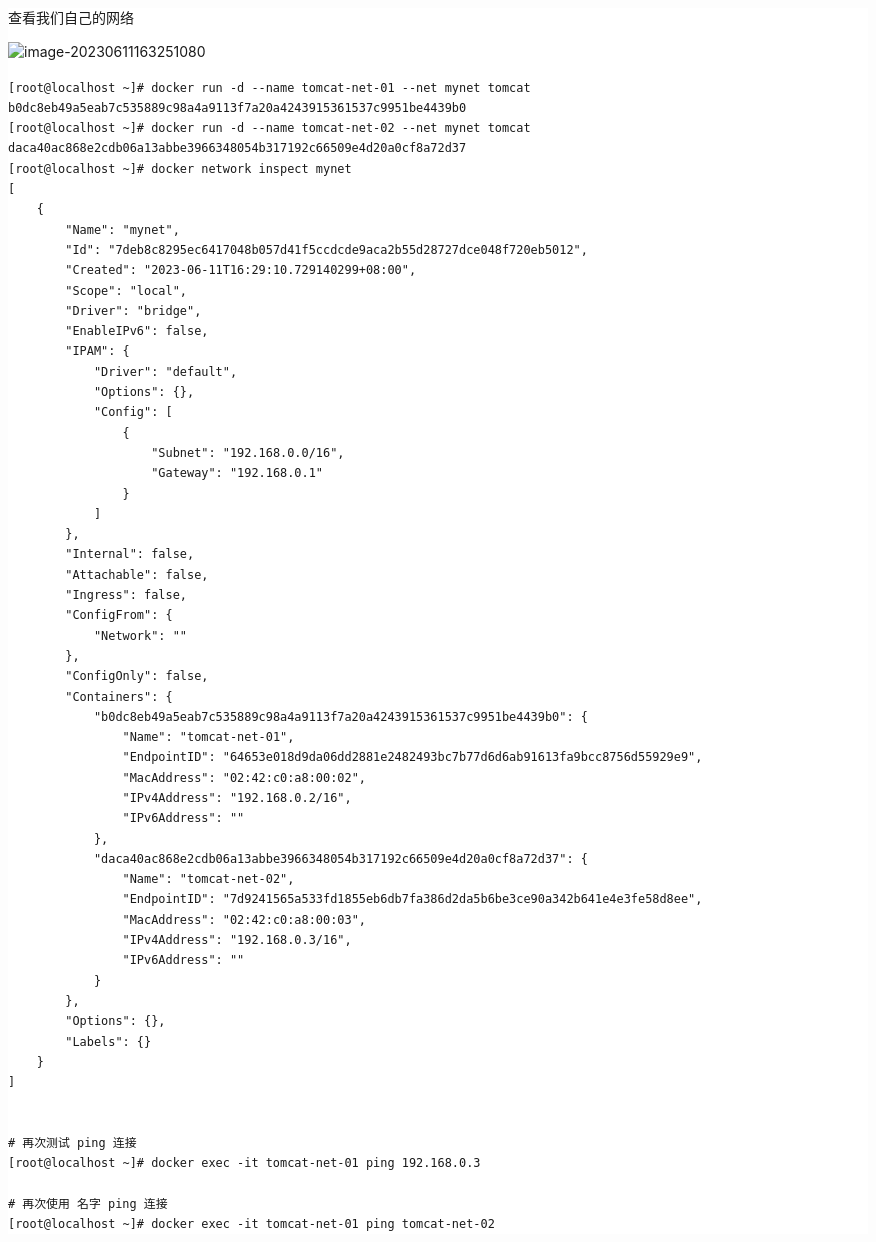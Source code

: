 查看我们自己的网络

![image-20230611163251080](C:\Users\Value.DESKTOP-F8NSHR6\AppData\Roaming\Typora\typora-user-images\image-20230611163251080.png)

```shell
[root@localhost ~]# docker run -d --name tomcat-net-01 --net mynet tomcat
b0dc8eb49a5eab7c535889c98a4a9113f7a20a4243915361537c9951be4439b0
[root@localhost ~]# docker run -d --name tomcat-net-02 --net mynet tomcat
daca40ac868e2cdb06a13abbe3966348054b317192c66509e4d20a0cf8a72d37
[root@localhost ~]# docker network inspect mynet
[
    {
        "Name": "mynet",
        "Id": "7deb8c8295ec6417048b057d41f5ccdcde9aca2b55d28727dce048f720eb5012",
        "Created": "2023-06-11T16:29:10.729140299+08:00",
        "Scope": "local",
        "Driver": "bridge",
        "EnableIPv6": false,
        "IPAM": {
            "Driver": "default",
            "Options": {},
            "Config": [
                {
                    "Subnet": "192.168.0.0/16",
                    "Gateway": "192.168.0.1"
                }
            ]
        },
        "Internal": false,
        "Attachable": false,
        "Ingress": false,
        "ConfigFrom": {
            "Network": ""
        },
        "ConfigOnly": false,
        "Containers": {
            "b0dc8eb49a5eab7c535889c98a4a9113f7a20a4243915361537c9951be4439b0": {
                "Name": "tomcat-net-01",
                "EndpointID": "64653e018d9da06dd2881e2482493bc7b77d6d6ab91613fa9bcc8756d55929e9",
                "MacAddress": "02:42:c0:a8:00:02",
                "IPv4Address": "192.168.0.2/16",
                "IPv6Address": ""
            },
            "daca40ac868e2cdb06a13abbe3966348054b317192c66509e4d20a0cf8a72d37": {
                "Name": "tomcat-net-02",
                "EndpointID": "7d9241565a533fd1855eb6db7fa386d2da5b6be3ce90a342b641e4e3fe58d8ee",
                "MacAddress": "02:42:c0:a8:00:03",
                "IPv4Address": "192.168.0.3/16",
                "IPv6Address": ""
            }
        },
        "Options": {},
        "Labels": {}
    }
]


# 再次测试 ping 连接
[root@localhost ~]# docker exec -it tomcat-net-01 ping 192.168.0.3

# 再次使用 名字 ping 连接
[root@localhost ~]# docker exec -it tomcat-net-01 ping tomcat-net-02
```
